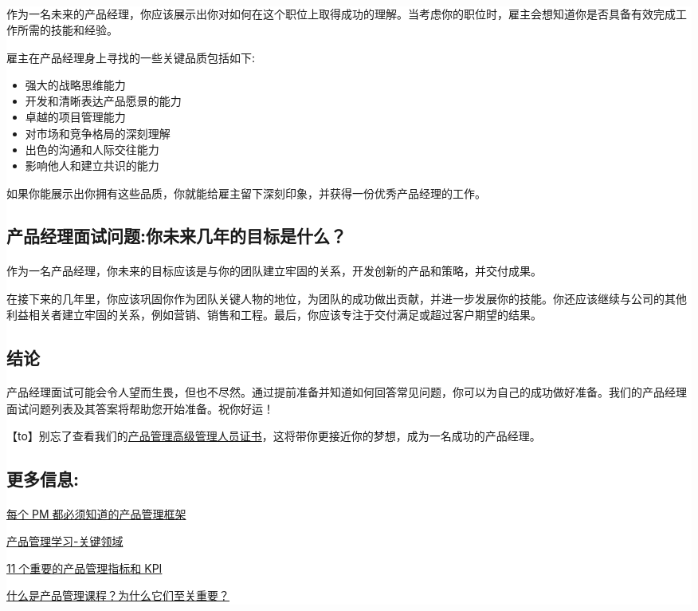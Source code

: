 作为一名未来的产品经理，你应该展示出你对如何在这个职位上取得成功的理解。当考虑你的职位时，雇主会想知道你是否具备有效完成工作所需的技能和经验。

雇主在产品经理身上寻找的一些关键品质包括如下:

*   强大的战略思维能力
*   开发和清晰表达产品愿景的能力
*   卓越的项目管理能力
*   对市场和竞争格局的深刻理解
*   出色的沟通和人际交往能力
*   影响他人和建立共识的能力

如果你能展示出你拥有这些品质，你就能给雇主留下深刻印象，并获得一份优秀产品经理的工作。

## 产品经理面试问题:你未来几年的目标是什么？

作为一名产品经理，你未来的目标应该是与你的团队建立牢固的关系，开发创新的产品和策略，并交付成果。

在接下来的几年里，你应该巩固你作为团队关键人物的地位，为团队的成功做出贡献，并进一步发展你的技能。你还应该继续与公司的其他利益相关者建立牢固的关系，例如营销、销售和工程。最后，你应该专注于交付满足或超过客户期望的结果。

## **结论**

产品经理面试可能会令人望而生畏，但也不尽然。通过提前准备并知道如何回答常见问题，你可以为自己的成功做好准备。我们的产品经理面试问题列表及其答案将帮助您开始准备。祝你好运！

【to】别忘了查看我们的[产品管理高级管理人员证书](https://www.edureka.co/highered/advanced-executive-program-in-product-management-iitg)，这将带你更接近你的梦想，成为一名成功的产品经理。

## **更多信息:**

[每个 PM 都必须知道的产品管理框架](https://www.edureka.co/blog/product-management-frameworks)

[产品管理学习-关键领域](https://www.edureka.co/blog/product-management-learning)

[11 个重要的产品管理指标和 KPI](https://www.edureka.co/blog/product-management-metrics)

[什么是产品管理课程？为什么它们至关重要？](https://www.edureka.co/blog/product-management-courses)